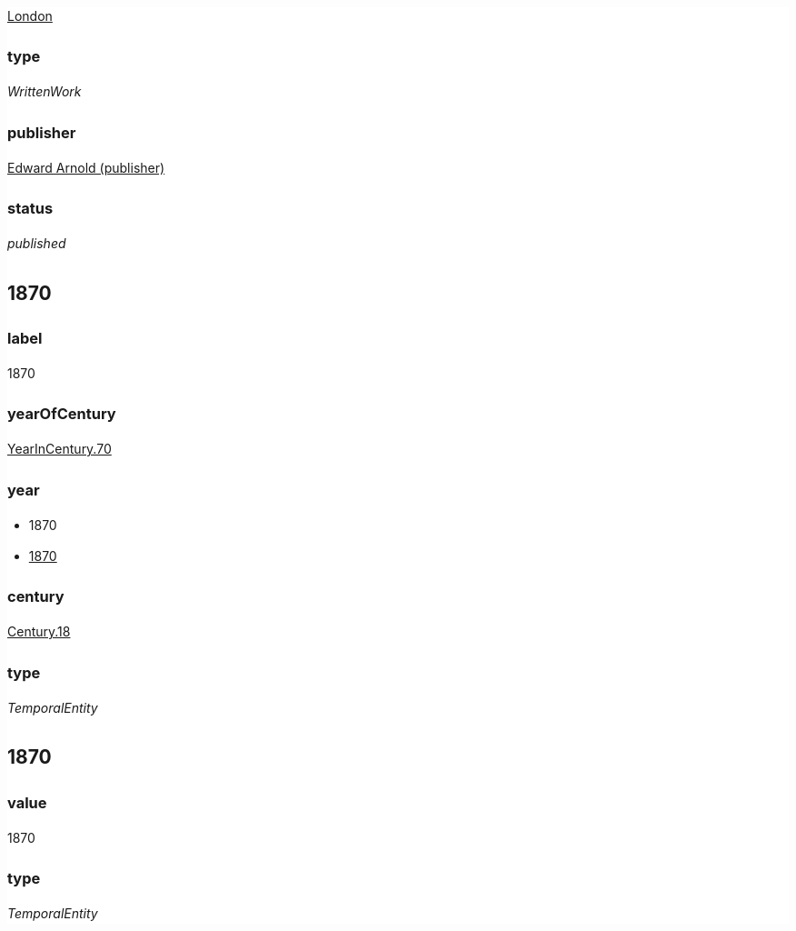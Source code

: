 
[London](#London)

### type


*WrittenWork*

### publisher


[Edward Arnold (publisher)](#Edward-Arnold-(publisher))

### status


*published*

## 1870

### label


1870

### yearOfCentury


[YearInCentury.70](#YearInCentury.70)

### year

 - 1870

 - [1870](#1870)

### century


[Century.18](#Century.18)

### type


*TemporalEntity*

## 1870

### value


1870

### type


*TemporalEntity*
